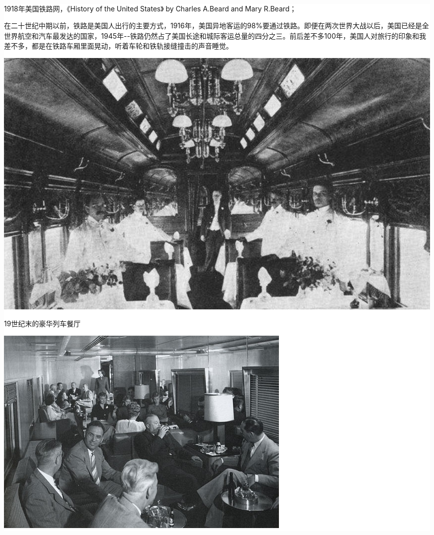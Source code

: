 1918年美国铁路网，《History of the United States》 by Charles A.Beard
and Mary R.Beard；

在二十世纪中期以前，铁路是美国人出行的主要方式，1916年，美国异地客运的98%要通过铁路。即便在两次世界大战以后，美国已经是全世界航空和汽车最发达的国家，1945年--铁路仍然占了美国长途和城际客运总量的四分之三。前后差不多100年，美国人对旅行的印象和我差不多，都是在铁路车厢里面晃动，听着车轮和铁轨接缝撞击的声音睡觉。

![](images/btnews/0001_0100/0044/media/image43.png)

19世纪末的豪华列车餐厅

![](images/btnews/0001_0100/0044/media/image44.jpeg)
